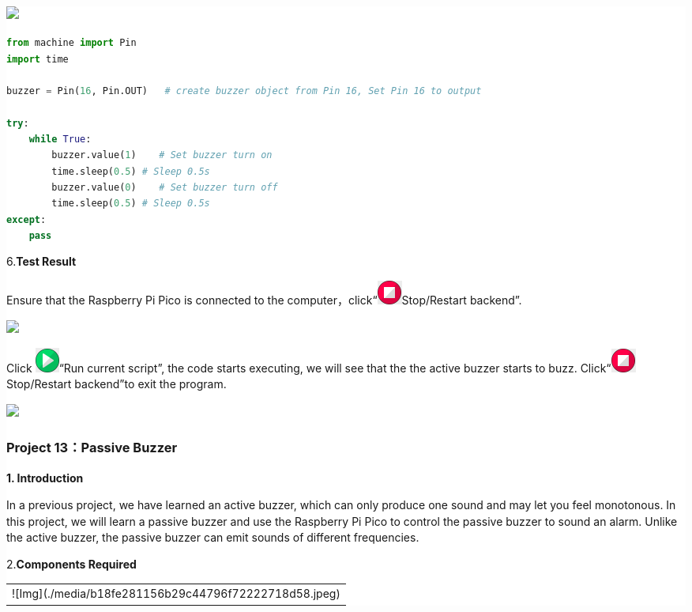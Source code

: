 ![](./media/ea2bb3dcb76907238d836020d837a605.png)

```Python
from machine import Pin
import time

buzzer = Pin(16, Pin.OUT)   # create buzzer object from Pin 16, Set Pin 16 to output

try:
    while True:
        buzzer.value(1)    # Set buzzer turn on
        time.sleep(0.5) # Sleep 0.5s
        buzzer.value(0)    # Set buzzer turn off
        time.sleep(0.5) # Sleep 0.5s
except:
    pass
```

6.**Test Result**
    
Ensure that the Raspberry Pi Pico is connected to the computer，click“![](./media/ec00367ea605788eab454cd176b94c7b.png)Stop/Restart backend”.
    
![](./media/8166e15e1eeff8fe85a176be7cd6c9c2.png)
    
Click ![](./media/bb4d9305714a178069d277b20e0934b7.png)“Run current script”, the code starts executing, we will see that the the active buzzer starts to buzz. Click“![](./media/ec00367ea605788eab454cd176b94c7b.png)Stop/Restart backend”to exit the program.
    
![](./media/95dc4875728d03ac8c4c48b62afb48fa.png)


### Project 13：Passive Buzzer

**1. Introduction**

In a previous project, we have learned an active buzzer, which can only produce one sound and may let you feel monotonous. In this project, we will learn a passive buzzer and use the Raspberry Pi Pico to control the passive buzzer to sound an alarm. Unlike the active buzzer, the passive buzzer can emit sounds of different frequencies.

2.**Components Required**

<table>
<tbody>
<tr class="odd">
<td>![Img](./media/b18fe281156b29c44796f72222718d58.jpeg)</td>